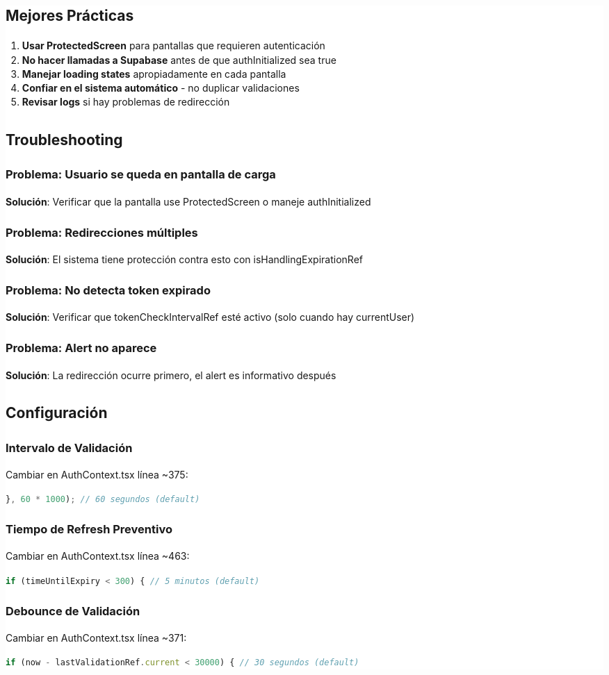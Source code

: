 ## Mejores Prácticas

1. **Usar ProtectedScreen** para pantallas que requieren autenticación
2. **No hacer llamadas a Supabase** antes de que authInitialized sea true
3. **Manejar loading states** apropiadamente en cada pantalla
4. **Confiar en el sistema automático** - no duplicar validaciones
5. **Revisar logs** si hay problemas de redirección

## Troubleshooting

### Problema: Usuario se queda en pantalla de carga
**Solución**: Verificar que la pantalla use ProtectedScreen o maneje authInitialized

### Problema: Redirecciones múltiples
**Solución**: El sistema tiene protección contra esto con isHandlingExpirationRef

### Problema: No detecta token expirado
**Solución**: Verificar que tokenCheckIntervalRef esté activo (solo cuando hay currentUser)

### Problema: Alert no aparece
**Solución**: La redirección ocurre primero, el alert es informativo después

## Configuración

### Intervalo de Validación
Cambiar en AuthContext.tsx línea ~375:
```typescript
}, 60 * 1000); // 60 segundos (default)
```

### Tiempo de Refresh Preventivo
Cambiar en AuthContext.tsx línea ~463:
```typescript
if (timeUntilExpiry < 300) { // 5 minutos (default)
```

### Debounce de Validación
Cambiar en AuthContext.tsx línea ~371:
```typescript
if (now - lastValidationRef.current < 30000) { // 30 segundos (default)
```
